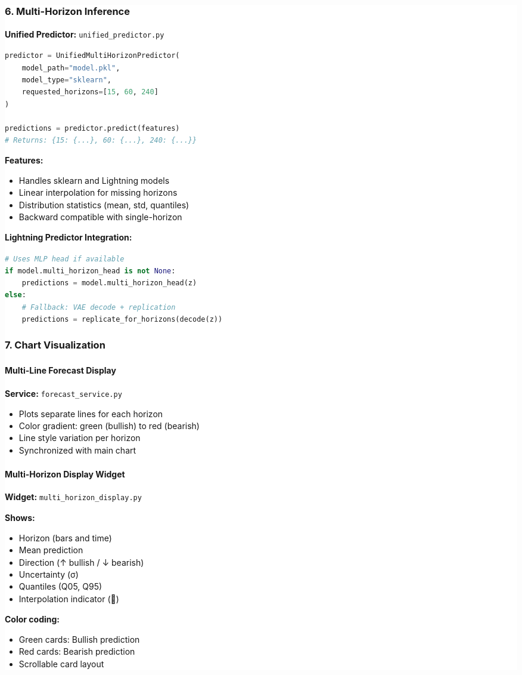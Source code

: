 ### 6. **Multi-Horizon Inference**

**Unified Predictor:** `unified_predictor.py`

```python
predictor = UnifiedMultiHorizonPredictor(
    model_path="model.pkl",
    model_type="sklearn",
    requested_horizons=[15, 60, 240]
)

predictions = predictor.predict(features)
# Returns: {15: {...}, 60: {...}, 240: {...}}
```

**Features:**
- Handles sklearn and Lightning models
- Linear interpolation for missing horizons
- Distribution statistics (mean, std, quantiles)
- Backward compatible with single-horizon

**Lightning Predictor Integration:**
```python
# Uses MLP head if available
if model.multi_horizon_head is not None:
    predictions = model.multi_horizon_head(z)
else:
    # Fallback: VAE decode + replication
    predictions = replicate_for_horizons(decode(z))
```

### 7. **Chart Visualization**

#### Multi-Line Forecast Display
**Service:** `forecast_service.py`

- Plots separate lines for each horizon
- Color gradient: green (bullish) to red (bearish)
- Line style variation per horizon
- Synchronized with main chart

#### Multi-Horizon Display Widget
**Widget:** `multi_horizon_display.py`

**Shows:**
- Horizon (bars and time)
- Mean prediction
- Direction (↑ bullish / ↓ bearish)
- Uncertainty (σ)
- Quantiles (Q05, Q95)
- Interpolation indicator (🔧)

**Color coding:**
- Green cards: Bullish prediction
- Red cards: Bearish prediction
- Scrollable card layout
